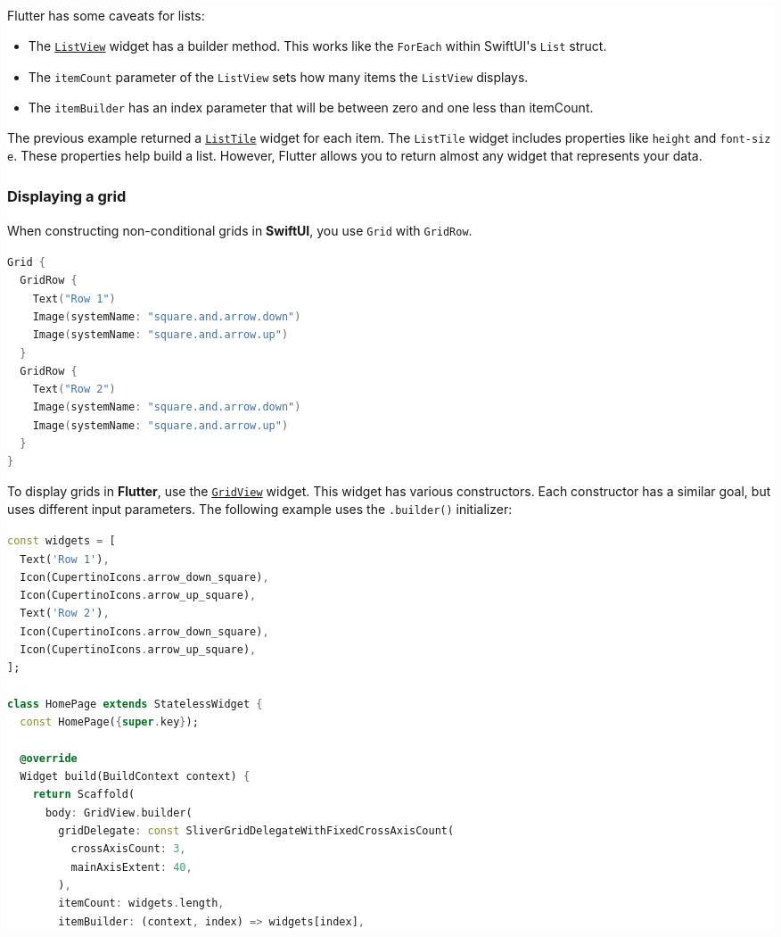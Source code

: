 ```dart dartpad="67426fd4f9c38c0c1db96b1af65598f2"
```

Flutter has some caveats for lists:

- The [`ListView`] widget has a builder method.
  This works like the `ForEach` within SwiftUI's `List` struct.

- The `itemCount` parameter of the `ListView` sets how many items
  the `ListView` displays.

- The `itemBuilder` has an index parameter that will be between zero
  and one less than itemCount.

The previous example returned a [`ListTile`][] widget for each item.
The `ListTile` widget includes properties like `height` and `font-size`.
These properties help build a list. However, Flutter allows you to return
almost any widget that represents your data.

### Displaying a grid

When constructing non-conditional grids in **SwiftUI**,
you use `Grid` with `GridRow`.

```swift
Grid {
  GridRow {
    Text("Row 1")
    Image(systemName: "square.and.arrow.down")
    Image(systemName: "square.and.arrow.up")
  }
  GridRow {
    Text("Row 2")
    Image(systemName: "square.and.arrow.down")
    Image(systemName: "square.and.arrow.up")
  }
}
```

To display grids in **Flutter**, use the [`GridView`] widget.
This widget has various constructors. Each constructor has
a similar goal, but uses different input parameters.
The following example uses the `.builder()` initializer:

<?code-excerpt "lib/grid.dart (grid-example)"?>
```dart dartpad="d6b9174f33db94164e457b3da80da933"
const widgets = [
  Text('Row 1'),
  Icon(CupertinoIcons.arrow_down_square),
  Icon(CupertinoIcons.arrow_up_square),
  Text('Row 2'),
  Icon(CupertinoIcons.arrow_down_square),
  Icon(CupertinoIcons.arrow_up_square),
];

class HomePage extends StatelessWidget {
  const HomePage({super.key});

  @override
  Widget build(BuildContext context) {
    return Scaffold(
      body: GridView.builder(
        gridDelegate: const SliverGridDelegateWithFixedCrossAxisCount(
          crossAxisCount: 3,
          mainAxisExtent: 40,
        ),
        itemCount: widgets.length,
        itemBuilder: (context, index) => widgets[index],
```

[Flutter for UIKit developers]: /get-started/flutter-for/uikit-devs
[Add Flutter to existing app]: /add-to-app
[Animations overview]: /ui/animations
[Cupertino widgets]: /ui/widgets/cupertino
[Flutter concurrency for Swift developers]: /get-started/flutter-for/dart-swift-concurrency
[Navigation and routing]: /ui/navigation
[Material]: {{site.material}}/develop/flutter/
[Platform adaptations]: /platform-integration/platform-adaptations
[`url_launcher`]: {{site.pub-pkg}}/url_launcher
[widget catalog]: /ui/widgets/layout
[Understanding constraints]: /ui/layout/constraints
[`WidgetApp`]: {{site.api}}/flutter/widgets/WidgetsApp-class.html
[`CupertinoApp`]: {{site.api}}/flutter/cupertino/CupertinoApp-class.html
[`Center`]: {{site.api}}/flutter/widgets/Center-class.html
[`CupertinoButton`]: {{site.api}}/flutter/cupertino/CupertinoButton-class.html
[`Row`]: {{site.api}}/flutter/widgets/Row-class.html
[`Column`]: {{site.api}}/flutter/widgets/Column-class.html
[Learning Dart as a Swift Developer]: {{site.dart-site}}/guides/language/coming-from/swift-to-dart
[`ListView`]: {{site.api}}/flutter/widgets/ListView-class.html
[`ListTile`]: {{site.api}}/flutter/widgets/ListTitle-class.html
[`GridView`]: {{site.api}}/flutter/widgets/GridView-class.html
[`SingleChildScrollView`]: {{site.api}}/flutter/widgets/SingleChildScrollView-class.html
[`LayoutBuilder`]: {{site.api}}/flutter/widgets/LayoutBuilder-class.html
[`AnimatedRotation`]: {{site.api}}/flutter/widgets/AnimatedRotation-class.html
[`TweenAnimationBuilder`]: {{site.api}}/flutter/widgets/TweenAnimationBuilder-class.html
[`RotationTransition`]: {{site.api}}/flutter/widgets/RotationTransition-class.html
[`Navigator`]: {{site.api}}/flutter/widgets/Navigator-class.html
[`StatefulWidget`]: {{site.api}}/flutter/widgets/StatefulWidget-class.html
[State management]:  /data-and-backend/state-mgmt
[Wonderous]: https://flutter.gskinner.com/wonderous/?utm_source=flutterdocs&utm_medium=docs&utm_campaign=iosdevs
[video_player]: {{site.pub-pkg}}/video_player
[video_player example]: {{site.pub-pkg}}/video_player/example
[Creating responsive and adaptive apps]: /ui/adaptive-responsive
[`MediaQuery.of()`]: {{site.api}}/flutter/widgets/MediaQuery-class.html
[`CustomPaint`]: {{site.api}}/flutter/widgets/CustomPaint-class.html
[`CustomPainter`]: {{site.api}}/flutter/rendering/CustomPainter-class.html
[`Image`]: {{site.api}}/flutter/widgets/Image-class.html
[go_router]: {{site.pub-pkg}}/go_router